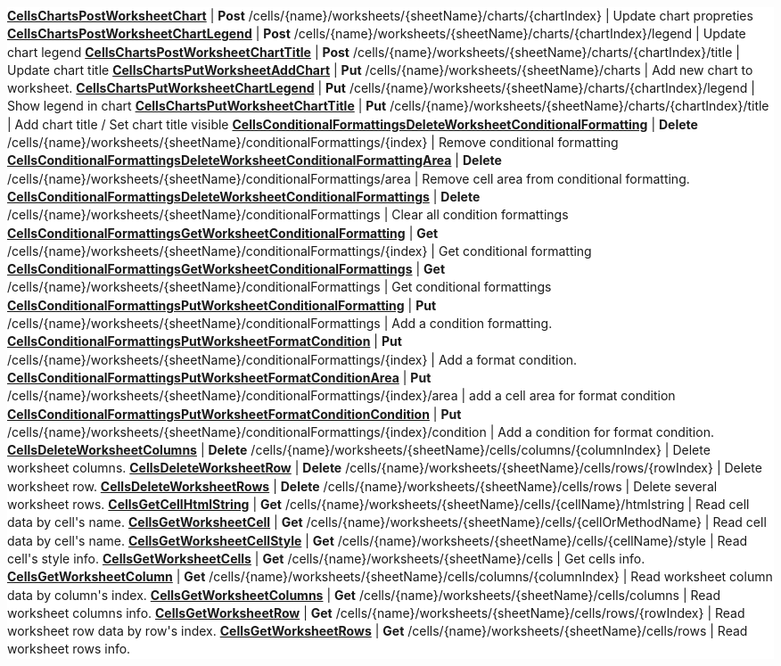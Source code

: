 [**CellsChartsPostWorksheetChart**](CellsApi.md#CellsChartsPostWorksheetChart) | **Post** /cells/{name}/worksheets/{sheetName}/charts/{chartIndex} | Update chart propreties
[**CellsChartsPostWorksheetChartLegend**](CellsApi.md#CellsChartsPostWorksheetChartLegend) | **Post** /cells/{name}/worksheets/{sheetName}/charts/{chartIndex}/legend | Update chart legend
[**CellsChartsPostWorksheetChartTitle**](CellsApi.md#CellsChartsPostWorksheetChartTitle) | **Post** /cells/{name}/worksheets/{sheetName}/charts/{chartIndex}/title | Update chart title
[**CellsChartsPutWorksheetAddChart**](CellsApi.md#CellsChartsPutWorksheetAddChart) | **Put** /cells/{name}/worksheets/{sheetName}/charts | Add new chart to worksheet.
[**CellsChartsPutWorksheetChartLegend**](CellsApi.md#CellsChartsPutWorksheetChartLegend) | **Put** /cells/{name}/worksheets/{sheetName}/charts/{chartIndex}/legend | Show legend in chart
[**CellsChartsPutWorksheetChartTitle**](CellsApi.md#CellsChartsPutWorksheetChartTitle) | **Put** /cells/{name}/worksheets/{sheetName}/charts/{chartIndex}/title | Add chart title / Set chart title visible
[**CellsConditionalFormattingsDeleteWorksheetConditionalFormatting**](CellsApi.md#CellsConditionalFormattingsDeleteWorksheetConditionalFormatting) | **Delete** /cells/{name}/worksheets/{sheetName}/conditionalFormattings/{index} | Remove conditional formatting
[**CellsConditionalFormattingsDeleteWorksheetConditionalFormattingArea**](CellsApi.md#CellsConditionalFormattingsDeleteWorksheetConditionalFormattingArea) | **Delete** /cells/{name}/worksheets/{sheetName}/conditionalFormattings/area | Remove cell area from conditional formatting.
[**CellsConditionalFormattingsDeleteWorksheetConditionalFormattings**](CellsApi.md#CellsConditionalFormattingsDeleteWorksheetConditionalFormattings) | **Delete** /cells/{name}/worksheets/{sheetName}/conditionalFormattings | Clear all condition formattings
[**CellsConditionalFormattingsGetWorksheetConditionalFormatting**](CellsApi.md#CellsConditionalFormattingsGetWorksheetConditionalFormatting) | **Get** /cells/{name}/worksheets/{sheetName}/conditionalFormattings/{index} | Get conditional formatting
[**CellsConditionalFormattingsGetWorksheetConditionalFormattings**](CellsApi.md#CellsConditionalFormattingsGetWorksheetConditionalFormattings) | **Get** /cells/{name}/worksheets/{sheetName}/conditionalFormattings | Get conditional formattings 
[**CellsConditionalFormattingsPutWorksheetConditionalFormatting**](CellsApi.md#CellsConditionalFormattingsPutWorksheetConditionalFormatting) | **Put** /cells/{name}/worksheets/{sheetName}/conditionalFormattings | Add a condition formatting.
[**CellsConditionalFormattingsPutWorksheetFormatCondition**](CellsApi.md#CellsConditionalFormattingsPutWorksheetFormatCondition) | **Put** /cells/{name}/worksheets/{sheetName}/conditionalFormattings/{index} | Add a format condition.
[**CellsConditionalFormattingsPutWorksheetFormatConditionArea**](CellsApi.md#CellsConditionalFormattingsPutWorksheetFormatConditionArea) | **Put** /cells/{name}/worksheets/{sheetName}/conditionalFormattings/{index}/area | add a cell area for format condition             
[**CellsConditionalFormattingsPutWorksheetFormatConditionCondition**](CellsApi.md#CellsConditionalFormattingsPutWorksheetFormatConditionCondition) | **Put** /cells/{name}/worksheets/{sheetName}/conditionalFormattings/{index}/condition | Add a condition for format condition.
[**CellsDeleteWorksheetColumns**](CellsApi.md#CellsDeleteWorksheetColumns) | **Delete** /cells/{name}/worksheets/{sheetName}/cells/columns/{columnIndex} | Delete worksheet columns.
[**CellsDeleteWorksheetRow**](CellsApi.md#CellsDeleteWorksheetRow) | **Delete** /cells/{name}/worksheets/{sheetName}/cells/rows/{rowIndex} | Delete worksheet row.
[**CellsDeleteWorksheetRows**](CellsApi.md#CellsDeleteWorksheetRows) | **Delete** /cells/{name}/worksheets/{sheetName}/cells/rows | Delete several worksheet rows.
[**CellsGetCellHtmlString**](CellsApi.md#CellsGetCellHtmlString) | **Get** /cells/{name}/worksheets/{sheetName}/cells/{cellName}/htmlstring | Read cell data by cell&#39;s name.
[**CellsGetWorksheetCell**](CellsApi.md#CellsGetWorksheetCell) | **Get** /cells/{name}/worksheets/{sheetName}/cells/{cellOrMethodName} | Read cell data by cell&#39;s name.
[**CellsGetWorksheetCellStyle**](CellsApi.md#CellsGetWorksheetCellStyle) | **Get** /cells/{name}/worksheets/{sheetName}/cells/{cellName}/style | Read cell&#39;s style info.
[**CellsGetWorksheetCells**](CellsApi.md#CellsGetWorksheetCells) | **Get** /cells/{name}/worksheets/{sheetName}/cells | Get cells info.
[**CellsGetWorksheetColumn**](CellsApi.md#CellsGetWorksheetColumn) | **Get** /cells/{name}/worksheets/{sheetName}/cells/columns/{columnIndex} | Read worksheet column data by column&#39;s index.
[**CellsGetWorksheetColumns**](CellsApi.md#CellsGetWorksheetColumns) | **Get** /cells/{name}/worksheets/{sheetName}/cells/columns | Read worksheet columns info.
[**CellsGetWorksheetRow**](CellsApi.md#CellsGetWorksheetRow) | **Get** /cells/{name}/worksheets/{sheetName}/cells/rows/{rowIndex} | Read worksheet row data by row&#39;s index.
[**CellsGetWorksheetRows**](CellsApi.md#CellsGetWorksheetRows) | **Get** /cells/{name}/worksheets/{sheetName}/cells/rows | Read worksheet rows info.